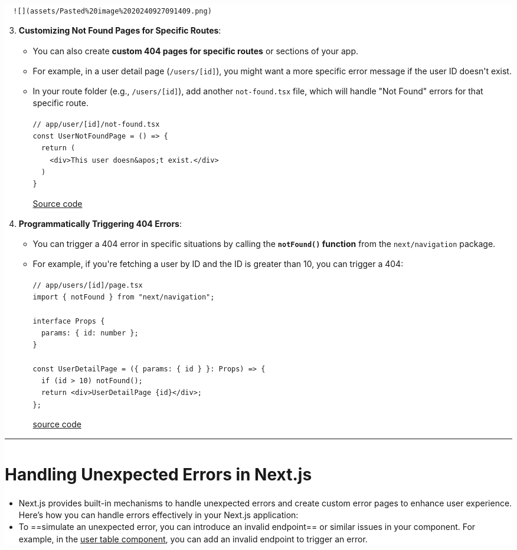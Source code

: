       ![](assets/Pasted%20image%2020240927091409.png)
    
3. **Customizing Not Found Pages for Specific Routes**:
    
    - You can also create **custom 404 pages for specific routes** or sections of your app.
    - For example, in a user detail page (`/users/[id]`), you might want a more specific error message if the user ID doesn't exist.
    - In your route folder (e.g., `/users/[id]`), add another `not-found.tsx` file, which will handle "Not Found" errors for that specific route.
    
      ``` tsx 
      // app/user/[id]/not-found.tsx
      const UserNotFoundPage = () => {
        return (
          <div>This user doesn&apos;t exist.</div>
        )
      }
      ```
      [Source code](https://github.com/Rumindu/next-app/blob/94cc644df6a1a53f8bc2f5df49b882846a2efc70/app/users/%5Bid%5D/not-found.tsx)
    
4. **Programmatically Triggering 404 Errors**:
    
    - You can trigger a 404 error in specific situations by calling the **`notFound()` function** from the `next/navigation` package.
    - For example, if you're fetching a user by ID and the ID is greater than 10, you can trigger a 404:
    
      ```tsx
      // app/users/[id]/page.tsx
      import { notFound } from "next/navigation";

      interface Props {
        params: { id: number };
      }

      const UserDetailPage = ({ params: { id } }: Props) => {
        if (id > 10) notFound();
        return <div>UserDetailPage {id}</div>;
      };
      ```
      [source code](https://github.com/Rumindu/next-app/blob/94cc644df6a1a53f8bc2f5df49b882846a2efc70/app/users/%5Bid%5D/page.tsx)
---

# Handling Unexpected Errors in Next.js

- Next.js provides built-in mechanisms to handle unexpected errors and create custom error pages to enhance user experience. Here’s how you can handle errors effectively in your Next.js application:
- To ==simulate an unexpected error, you can introduce an invalid endpoint== or similar issues in your component. For example, in the [user table component](https://github.com/Rumindu/next-app/blob/987bf65be5d0336902a5ea7276f4af0a01b69357/app/users/UserTable.tsx), you can add an invalid endpoint to trigger an error.
    
